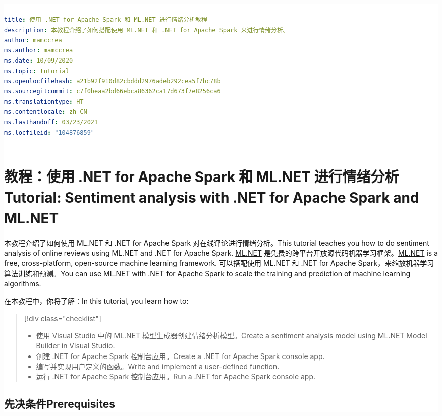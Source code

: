 ```yaml
---
title: 使用 .NET for Apache Spark 和 ML.NET 进行情绪分析教程
description: 本教程介绍了如何搭配使用 ML.NET 和 .NET for Apache Spark 来进行情绪分析。
author: mamccrea
ms.author: mamccrea
ms.date: 10/09/2020
ms.topic: tutorial
ms.openlocfilehash: a21b92f910d82cbddd2976adeb292cea5f7bc78b
ms.sourcegitcommit: c7f0beaa2bd66ebca86362ca17d673f7e8256ca6
ms.translationtype: HT
ms.contentlocale: zh-CN
ms.lasthandoff: 03/23/2021
ms.locfileid: "104876859"
---
```

# <a name="tutorial-sentiment-analysis-with-net-for-apache-spark-and-mlnet"></a><span data-ttu-id="48c9b-103">教程：使用 .NET for Apache Spark 和 ML.NET 进行情绪分析</span><span class="sxs-lookup"><span data-stu-id="48c9b-103">Tutorial: Sentiment analysis with .NET for Apache Spark and ML.NET</span></span>

<span data-ttu-id="48c9b-104">本教程介绍了如何使用 ML.NET 和 .NET for Apache Spark 对在线评论进行情绪分析。</span><span class="sxs-lookup"><span data-stu-id="48c9b-104">This tutorial teaches you how to do sentiment analysis of online reviews using ML.NET and .NET for Apache Spark.</span></span> <span data-ttu-id="48c9b-105">[ML.NET](http://dot.net/ml) 是免费的跨平台开放源代码机器学习框架。</span><span class="sxs-lookup"><span data-stu-id="48c9b-105">[ML.NET](http://dot.net/ml) is a free, cross-platform, open-source machine learning framework.</span></span> <span data-ttu-id="48c9b-106">可以搭配使用 ML.NET 和 .NET for Apache Spark，来缩放机器学习算法训练和预测。</span><span class="sxs-lookup"><span data-stu-id="48c9b-106">You can use ML.NET with .NET for Apache Spark to scale the training and prediction of machine learning algorithms.</span></span>

<span data-ttu-id="48c9b-107">在本教程中，你将了解：</span><span class="sxs-lookup"><span data-stu-id="48c9b-107">In this tutorial, you learn how to:</span></span>

> [!div class="checklist"]
>
> * <span data-ttu-id="48c9b-108">使用 Visual Studio 中的 ML.NET 模型生成器创建情绪分析模型。</span><span class="sxs-lookup"><span data-stu-id="48c9b-108">Create a sentiment analysis model using ML.NET Model Builder in Visual Studio.</span></span>
> * <span data-ttu-id="48c9b-109">创建 .NET for Apache Spark 控制台应用。</span><span class="sxs-lookup"><span data-stu-id="48c9b-109">Create a .NET for Apache Spark console app.</span></span>
> * <span data-ttu-id="48c9b-110">编写并实现用户定义的函数。</span><span class="sxs-lookup"><span data-stu-id="48c9b-110">Write and implement a user-defined function.</span></span>
> * <span data-ttu-id="48c9b-111">运行 .NET for Apache Spark 控制台应用。</span><span class="sxs-lookup"><span data-stu-id="48c9b-111">Run a .NET for Apache Spark console app.</span></span>

## <a name="prerequisites"></a><span data-ttu-id="48c9b-112">先决条件</span><span class="sxs-lookup"><span data-stu-id="48c9b-112">Prerequisites</span></span>
